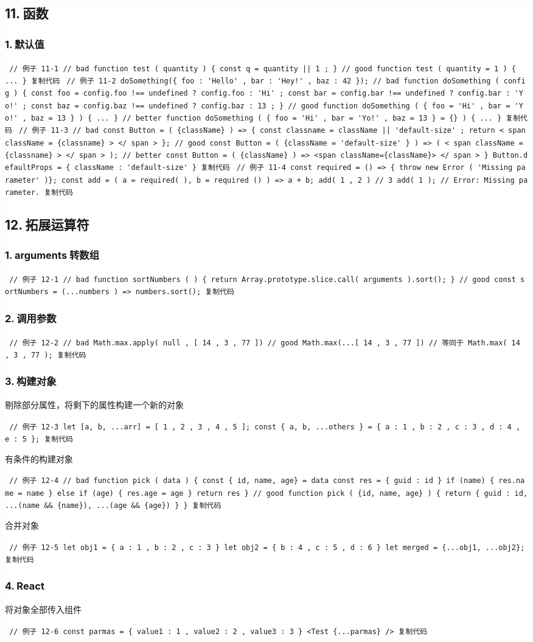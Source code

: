 ## 11. 函数 ##

### 1. 默认值 ###

` // 例子 11-1 // bad function test ( quantity ) { const q = quantity || 1 ; } // good function test ( quantity = 1 ) { ... } 复制代码` ` // 例子 11-2 doSomething({ foo : 'Hello' , bar : 'Hey!' , baz : 42 }); // bad function doSomething ( config ) { const foo = config.foo !== undefined ? config.foo : 'Hi' ; const bar = config.bar !== undefined ? config.bar : 'Yo!' ; const baz = config.baz !== undefined ? config.baz : 13 ; } // good function doSomething ( { foo = 'Hi' , bar = 'Yo!' , baz = 13 } ) { ... } // better function doSomething ( { foo = 'Hi' , bar = 'Yo!' , baz = 13 } = {} ) { ... } 复制代码` ` // 例子 11-3 // bad const Button = ( {className} ) => { const classname = className || 'default-size' ; return < span className = {classname} > </ span > }; // good const Button = ( {className = 'default-size' } ) => ( < span className = {classname} > </ span > ); // better const Button = ( {className} ) => <span className={className}> </ span > } Button.defaultProps = { className : 'default-size' } 复制代码` ` // 例子 11-4 const required = () => { throw new Error ( 'Missing parameter' )}; const add = ( a = required( ), b = required () ) => a + b; add( 1 , 2 ) // 3 add( 1 ); // Error: Missing parameter. 复制代码`

## 12. 拓展运算符 ##

### 1. arguments 转数组 ###

` // 例子 12-1 // bad function sortNumbers ( ) { return Array.prototype.slice.call( arguments ).sort(); } // good const sortNumbers = (...numbers ) => numbers.sort(); 复制代码`

### 2. 调用参数 ###

` // 例子 12-2 // bad Math.max.apply( null , [ 14 , 3 , 77 ]) // good Math.max(...[ 14 , 3 , 77 ]) // 等同于 Math.max( 14 , 3 , 77 ); 复制代码`

### 3. 构建对象 ###

剔除部分属性，将剩下的属性构建一个新的对象

` // 例子 12-3 let [a, b, ...arr] = [ 1 , 2 , 3 , 4 , 5 ]; const { a, b, ...others } = { a : 1 , b : 2 , c : 3 , d : 4 , e : 5 }; 复制代码`

有条件的构建对象

` // 例子 12-4 // bad function pick ( data ) { const { id, name, age} = data const res = { guid : id } if (name) { res.name = name } else if (age) { res.age = age } return res } // good function pick ( {id, name, age} ) { return { guid : id, ...(name && {name}), ...(age && {age}) } } 复制代码`

合并对象

` // 例子 12-5 let obj1 = { a : 1 , b : 2 , c : 3 } let obj2 = { b : 4 , c : 5 , d : 6 } let merged = {...obj1, ...obj2}; 复制代码`

### 4. React ###

将对象全部传入组件

` // 例子 12-6 const parmas = { value1 : 1 , value2 : 2 , value3 : 3 } <Test {...parmas} /> 复制代码`

